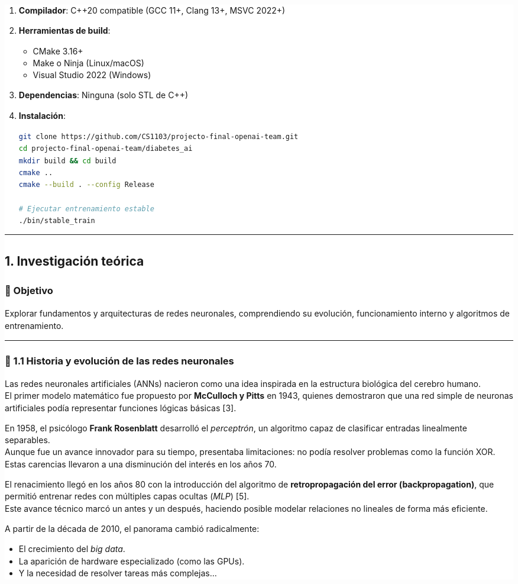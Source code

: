 1. **Compilador**: C++20 compatible (GCC 11+, Clang 13+, MSVC 2022+)
2. **Herramientas de build**:
   * CMake 3.16+
   * Make o Ninja (Linux/macOS)
   * Visual Studio 2022 (Windows)
3. **Dependencias**: Ninguna (solo STL de C++)
4. **Instalación**:

   ```bash
   git clone https://github.com/CS1103/projecto-final-openai-team.git
   cd projecto-final-openai-team/diabetes_ai
   mkdir build && cd build
   cmake ..
   cmake --build . --config Release
   
   # Ejecutar entrenamiento estable
   ./bin/stable_train
   ```

---

## 1. Investigación teórica  

### 🎯 Objetivo

Explorar fundamentos y arquitecturas de redes neuronales, comprendiendo su evolución, funcionamiento interno y algoritmos de entrenamiento.

---

### 🧠 1.1 Historia y evolución de las redes neuronales

Las redes neuronales artificiales (ANNs) nacieron como una idea inspirada en la estructura biológica del cerebro humano.  
El primer modelo matemático fue propuesto por **McCulloch y Pitts** en 1943, quienes demostraron que una red simple de neuronas artificiales podía representar funciones lógicas básicas [3].

En 1958, el psicólogo **Frank Rosenblatt** desarrolló el *perceptrón*, un algoritmo capaz de clasificar entradas linealmente separables.  
Aunque fue un avance innovador para su tiempo, presentaba limitaciones: no podía resolver problemas como la función XOR.  
Estas carencias llevaron a una disminución del interés en los años 70.

El renacimiento llegó en los años 80 con la introducción del algoritmo de **retropropagación del error (backpropagation)**, que permitió entrenar redes con múltiples capas ocultas (*MLP*) [5].  
Este avance técnico marcó un antes y un después, haciendo posible modelar relaciones no lineales de forma más eficiente.

A partir de la década de 2010, el panorama cambió radicalmente:

- El crecimiento del *big data*.  
- La aparición de hardware especializado (como las GPUs).  
- Y la necesidad de resolver tareas más complejas...
